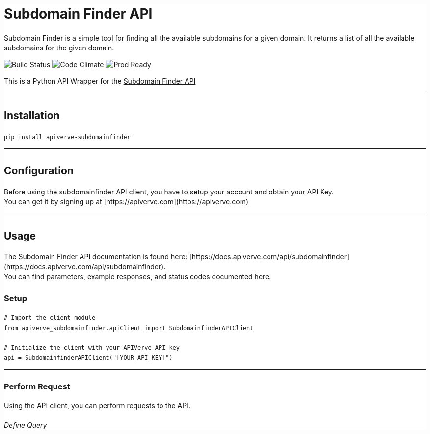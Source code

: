 Subdomain Finder API
============

Subdomain Finder is a simple tool for finding all the available subdomains for a given domain. It returns a list of all the available subdomains for the given domain.

![Build Status](https://img.shields.io/badge/build-passing-green)
![Code Climate](https://img.shields.io/badge/maintainability-B-purple)
![Prod Ready](https://img.shields.io/badge/production-ready-blue)

This is a Python API Wrapper for the [Subdomain Finder API](https://apiverve.com/marketplace/api/subdomainfinder)

---

## Installation
	pip install apiverve-subdomainfinder

---

## Configuration

Before using the subdomainfinder API client, you have to setup your account and obtain your API Key.  
You can get it by signing up at [https://apiverve.com](https://apiverve.com)

---

## Usage

The Subdomain Finder API documentation is found here: [https://docs.apiverve.com/api/subdomainfinder](https://docs.apiverve.com/api/subdomainfinder).  
You can find parameters, example responses, and status codes documented here.

### Setup

```
# Import the client module
from apiverve_subdomainfinder.apiClient import SubdomainfinderAPIClient

# Initialize the client with your APIVerve API key
api = SubdomainfinderAPIClient("[YOUR_API_KEY]")
```

---


### Perform Request
Using the API client, you can perform requests to the API.

###### Define Query
